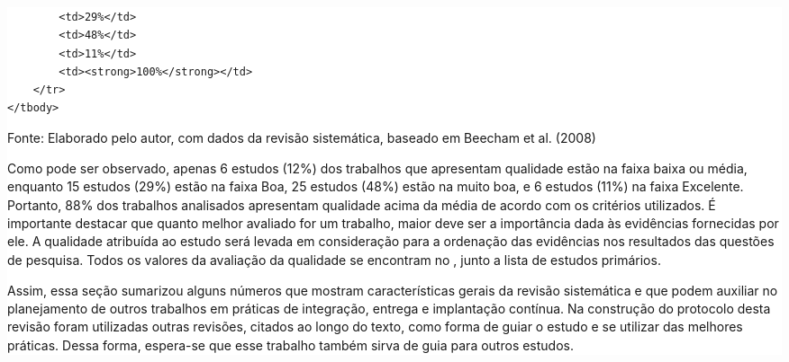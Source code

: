             <td>29%</td>
            <td>48%</td>
            <td>11%</td>
            <td><strong>100%</strong></td>
        </tr>
    </tbody>
</table>
<span>Fonte: Elaborado pelo autor, com dados da revisão sistemática, baseado em Beecham et al. (2008)</span>

Como pode ser observado, apenas 6 estudos (12%) dos trabalhos que
apresentam qualidade estão na faixa baixa ou média, enquanto 15 estudos
(29%) estão na faixa Boa, 25 estudos (48%) estão na muito boa, e 6
estudos (11%) na faixa Excelente. Portanto, 88% dos trabalhos analisados
apresentam qualidade acima da média de acordo com os critérios
utilizados. É importante destacar que quanto melhor avaliado for um
trabalho, maior deve ser a importância dada às evidências fornecidas por
ele. A qualidade atribuída ao estudo será levada em consideração para a
ordenação das evidências nos resultados das questões de pesquisa. Todos
os valores da avaliação da qualidade se encontram no , junto a lista de
estudos primários.

Assim, essa seção sumarizou alguns números que mostram características
gerais da revisão sistemática e que podem auxiliar no planejamento de
outros trabalhos em práticas de integração, entrega e implantação
contínua. Na construção do protocolo desta revisão foram utilizadas
outras revisões, citados ao longo do texto, como forma de guiar o estudo
e se utilizar das melhores práticas. Dessa forma, espera-se que esse
trabalho também sirva de guia para outros estudos.
